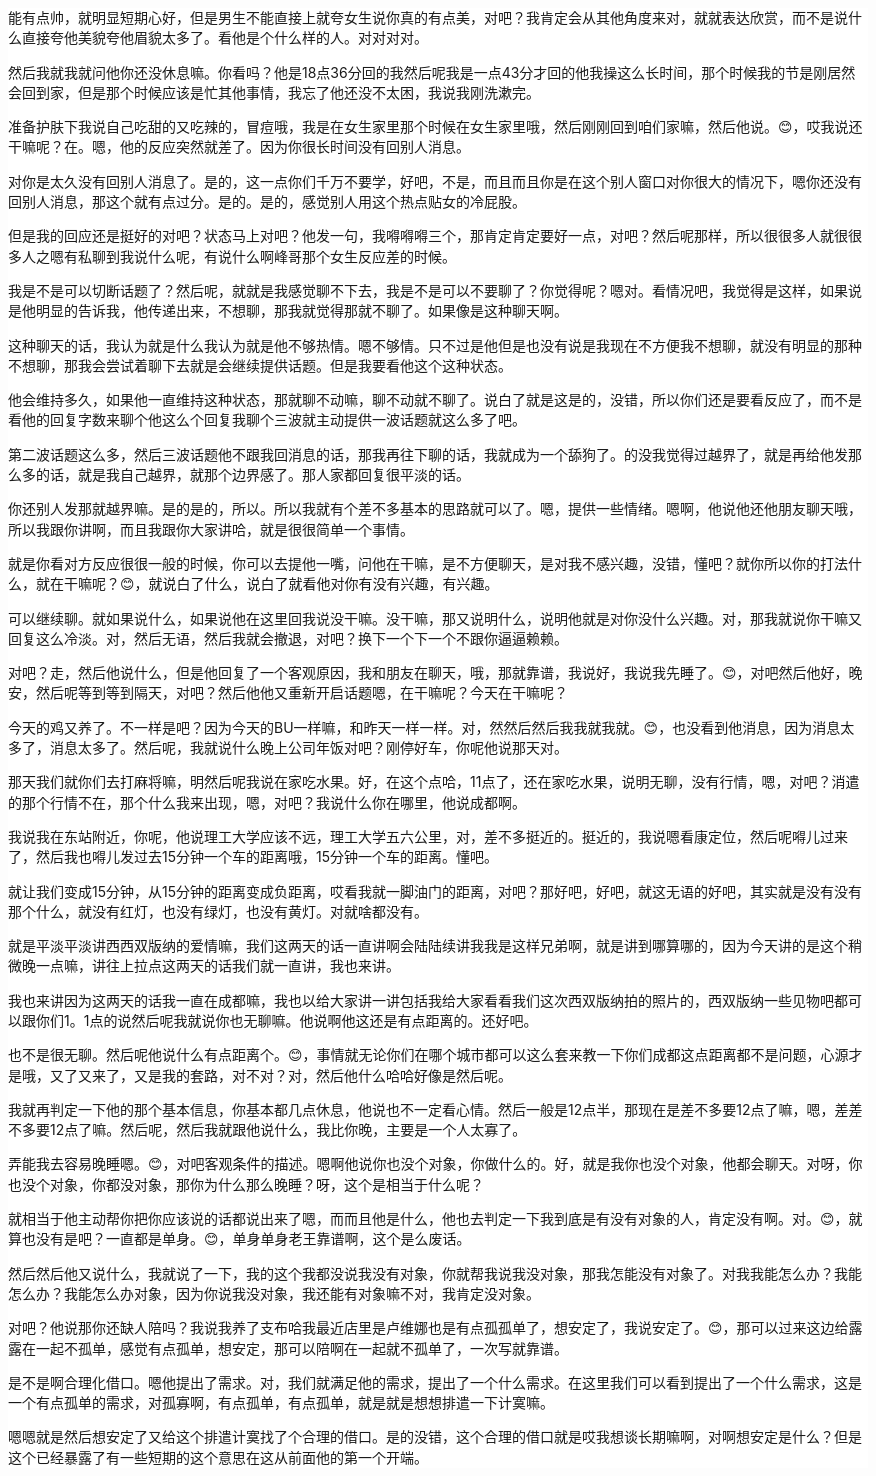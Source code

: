 能有点帅，就明显短期心好，但是男生不能直接上就夸女生说你真的有点美，对吧？我肯定会从其他角度来对，就就表达欣赏，而不是说什么直接夸他美貌夸他眉貌太多了。看他是个什么样的人。对对对对。

然后我就我就问他你还没休息嘛。你看吗？他是18点36分回的我然后呢我是一点43分才回的他我操这么长时间，那个时候我的节是刚居然会回到家，但是那个时候应该是忙其他事情，我忘了他还没不太困，我说我刚洗漱完。

准备护肤下我说自己吃甜的又吃辣的，冒痘哦，我是在女生家里那个时候在女生家里哦，然后刚刚回到咱们家嘛，然后他说。😊，哎我说还干嘛呢？在。嗯，他的反应突然就差了。因为你很长时间没有回别人消息。

对你是太久没有回别人消息了。是的，这一点你们千万不要学，好吧，不是，而且而且你是在这个别人窗口对你很大的情况下，嗯你还没有回别人消息，那这个就有点过分。是的。是的，感觉别人用这个热点贴女的冷屁股。

但是我的回应还是挺好的对吧？状态马上对吧？他发一句，我嘚嘚嘚三个，那肯定肯定要好一点，对吧？然后呢那样，所以很很多人就很很多人之嗯有私聊到我说什么呢，有说什么啊峰哥那个女生反应差的时候。

我是不是可以切断话题了？然后呢，就就是我感觉聊不下去，我是不是可以不要聊了？你觉得呢？嗯对。看情况吧，我觉得是这样，如果说是他明显的告诉我，他传递出来，不想聊，那我就觉得那就不聊了。如果像是这种聊天啊。

这种聊天的话，我认为就是什么我认为就是他不够热情。嗯不够情。只不过是他但是也没有说是我现在不方便我不想聊，就没有明显的那种不想聊，那我会尝试着聊下去就是会继续提供话题。但是我要看他这个这种状态。

他会维持多久，如果他一直维持这种状态，那就聊不动嘛，聊不动就不聊了。说白了就是这是的，没错，所以你们还是要看反应了，而不是看他的回复字数来聊个他这么个回复我聊个三波就主动提供一波话题就这么多了吧。

第二波话题这么多，然后三波话题他不跟我回消息的话，那我再往下聊的话，我就成为一个舔狗了。的没我觉得过越界了，就是再给他发那么多的话，就是我自己越界，就那个边界感了。那人家都回复很平淡的话。

你还别人发那就越界嘛。是的是的，所以。所以我就有个差不多基本的思路就可以了。嗯，提供一些情绪。嗯啊，他说他还他朋友聊天哦，所以我跟你讲啊，而且我跟你大家讲哈，就是很很简单一个事情。

就是你看对方反应很很一般的时候，你可以去提他一嘴，问他在干嘛，是不方便聊天，是对我不感兴趣，没错，懂吧？就你所以你的打法什么，就在干嘛呢？😊，就说白了什么，说白了就看他对你有没有兴趣，有兴趣。

可以继续聊。就如果说什么，如果说他在这里回我说没干嘛。没干嘛，那又说明什么，说明他就是对你没什么兴趣。对，那我就说你干嘛又回复这么冷淡。对，然后无语，然后我就会撤退，对吧？换下一个下一个不跟你逼逼赖赖。

对吧？走，然后他说什么，但是他回复了一个客观原因，我和朋友在聊天，哦，那就靠谱，我说好，我说我先睡了。😊，对吧然后他好，晚安，然后呢等到等到隔天，对吧？然后他他又重新开启话题嗯，在干嘛呢？今天在干嘛呢？

今天的鸡又养了。不一样是吧？因为今天的BU一样嘛，和昨天一样一样。对，然然后然后我我就我就。😊，也没看到他消息，因为消息太多了，消息太多了。然后呢，我就说什么晚上公司年饭对吧？刚停好车，你呢他说那天对。

那天我们就你们去打麻将嘛，明然后呢我说在家吃水果。好，在这个点哈，11点了，还在家吃水果，说明无聊，没有行情，嗯，对吧？消遣的那个行情不在，那个什么我来出现，嗯，对吧？我说什么你在哪里，他说成都啊。

我说我在东站附近，你呢，他说理工大学应该不远，理工大学五六公里，对，差不多挺近的。挺近的，我说嗯看康定位，然后呢嘚儿过来了，然后我也嘚儿发过去15分钟一个车的距离哦，15分钟一个车的距离。懂吧。

就让我们变成15分钟，从15分钟的距离变成负距离，哎看我就一脚油门的距离，对吧？那好吧，好吧，就这无语的好吧，其实就是没有没有那个什么，就没有红灯，也没有绿灯，也没有黄灯。对就啥都没有。

就是平淡平淡讲西西双版纳的爱情嘛，我们这两天的话一直讲啊会陆陆续讲我我是这样兄弟啊，就是讲到哪算哪的，因为今天讲的是这个稍微晚一点嘛，讲往上拉点这两天的话我们就一直讲，我也来讲。

我也来讲因为这两天的话我一直在成都嘛，我也以给大家讲一讲包括我给大家看看我们这次西双版纳拍的照片的，西双版纳一些见物吧都可以跟你们1。1点的说然后呢我就说你也无聊嘛。他说啊他这还是有点距离的。还好吧。

也不是很无聊。然后呢他说什么有点距离个。😊，事情就无论你们在哪个城市都可以这么套来教一下你们成都这点距离都不是问题，心源才是哦，又了又来了，又是我的套路，对不对？对，然后他什么哈哈好像是然后呢。

我就再判定一下他的那个基本信息，你基本都几点休息，他说也不一定看心情。然后一般是12点半，那现在是差不多要12点了嘛，嗯，差差不多要12点了嘛。然后呢，然后我就跟他说什么，我比你晚，主要是一个人太寡了。

弄能我去容易晚睡嗯。😊，对吧客观条件的描述。嗯啊他说你也没个对象，你做什么的。好，就是我你也没个对象，他都会聊天。对呀，你也没个对象，你都没对象，那你为什么那么晚睡？呀，这个是相当于什么呢？

就相当于他主动帮你把你应该说的话都说出来了嗯，而而且他是什么，他也去判定一下我到底是有没有对象的人，肯定没有啊。对。😊，就算也没有是吧？一直都是单身。😊，单身单身老王靠谱啊，这个是么废话。

然后然后他又说什么，我就说了一下，我的这个我都没说我没有对象，你就帮我说我没对象，那我怎能没有对象了。对我我能怎么办？我能怎么办？我能怎么办对象，因为你说我没对象，我还能有对象嘛不对，我肯定没对象。

对吧？他说那你还缺人陪吗？我说我养了支布哈我最近店里是卢维娜也是有点孤孤单了，想安定了，我说安定了。😊，那可以过来这边给露露在一起不孤单，感觉有点孤单，想安定，那可以陪啊在一起就不孤单了，一次写就靠谱。

是不是啊合理化借口。嗯他提出了需求。对，我们就满足他的需求，提出了一个什么需求。在这里我们可以看到提出了一个什么需求，这是一个有点孤单的需求，对孤寡啊，有点孤单，有点孤单，就是就是想想排遣一下计寞嘛。

嗯嗯就是然后想安定了又给这个排遣计寞找了个合理的借口。是的没错，这个合理的借口就是哎我想谈长期嘛啊，对啊想安定是什么？但是这个已经暴露了有一些短期的这个意思在这从前面他的第一个开端。

